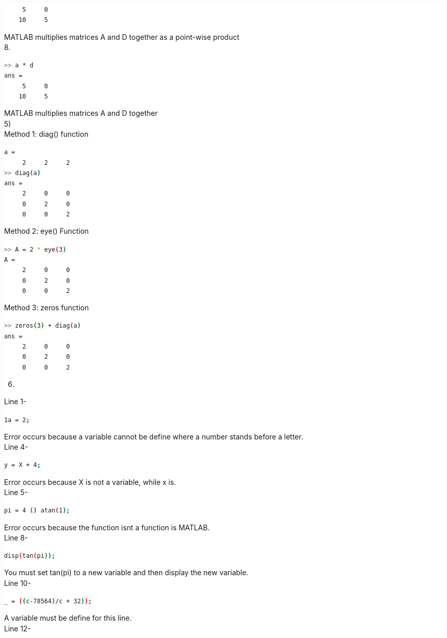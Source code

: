 ```bash
     5     0
    10     5
```
MATLAB multiplies matrices A and D together as a point-wise product  
8.  
```bash
>> a * d
ans =
     5     0
    10     5
```
MATLAB multiplies matrices A and D together  
5)  
Method 1: diag() function  
```bash
a =
     2     2     2
>> diag(a)
ans =
     2     0     0
     0     2     0
     0     0     2
```
Method 2: eye() Function  
```bash
>> A = 2 * eye(3)
A =
     2     0     0
     0     2     0
     0     0     2
```
Method 3: zeros function
```bash
>> zeros(3) + diag(a)
ans =
     2     0     0
     0     2     0
     0     0     2
```
6)   
Line 1-  
```bash 
1a = 2;
```
Error occurs because a variable cannot be define where a number stands before a letter.  
Line 4-  
```bash 
y = X + 4; 
```
Error occurs because X is not a variable, while x is.  
Line 5-  
```bash
pi = 4 () atan(1);
```
Error occurs because the function isnt a function is MATLAB.  
Line 8- 
```bash 
disp(tan(pi));
```
You must set tan(pi) to a new variable and then display the new variable.  
Line 10- 
```bash 
_ = ((c-78564)/c + 32));
```
A variable must be define for this line.  
Line 12- 
```bash 
```